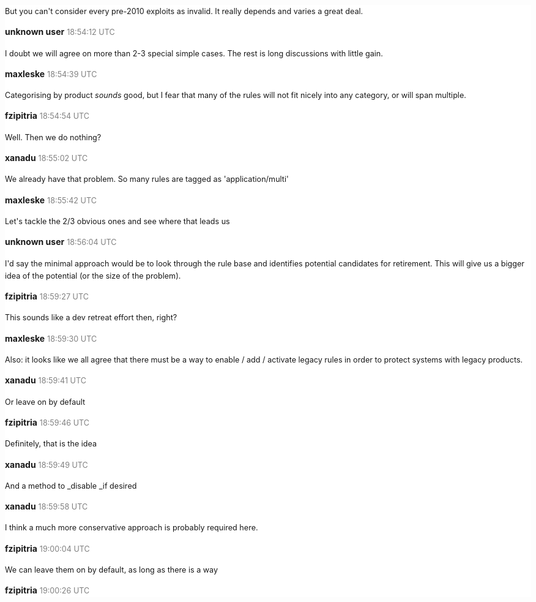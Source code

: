 <span style="font-size: 90%;">But you can't consider every pre-2010 exploits as invalid. It really depends and varies a great deal.</span>

**unknown user** <span style="color: grey; font-size: 90%;">18:54:12 UTC</span>

<span style="font-size: 90%;">I doubt we will agree on more than 2-3 special simple cases. The rest is long discussions with little gain.</span>

**maxleske** <span style="color: grey; font-size: 90%;">18:54:39 UTC</span>

<span style="font-size: 90%;">Categorising by product _sounds_ good, but I fear that many of the rules will not fit nicely into any category, or will span multiple.</span>

**fzipitria** <span style="color: grey; font-size: 90%;">18:54:54 UTC</span>

<span style="font-size: 90%;">Well. Then we do nothing?</span>

**xanadu** <span style="color: grey; font-size: 90%;">18:55:02 UTC</span>

<span style="font-size: 90%;">We already have that problem. So many rules are tagged as 'application/multi'</span>

**maxleske** <span style="color: grey; font-size: 90%;">18:55:42 UTC</span>

<span style="font-size: 90%;">Let's tackle the 2/3 obvious ones and see where that leads us</span>

**unknown user** <span style="color: grey; font-size: 90%;">18:56:04 UTC</span>

<span style="font-size: 90%;">I'd say the minimal approach would be to look through the rule base and identifies potential candidates for retirement. This will give us a bigger idea of the potential (or the size of the problem).</span>

**fzipitria** <span style="color: grey; font-size: 90%;">18:59:27 UTC</span>

<span style="font-size: 90%;">This sounds like a dev retreat effort then, right?</span>

**maxleske** <span style="color: grey; font-size: 90%;">18:59:30 UTC</span>

<span style="font-size: 90%;">Also: it looks like we all agree that there must be a way to enable / add / activate legacy rules in order to protect systems with legacy products.</span>

**xanadu** <span style="color: grey; font-size: 90%;">18:59:41 UTC</span>

<span style="font-size: 90%;">Or leave on by default</span>

**fzipitria** <span style="color: grey; font-size: 90%;">18:59:46 UTC</span>

<span style="font-size: 90%;">Definitely, that is the idea</span>

**xanadu** <span style="color: grey; font-size: 90%;">18:59:49 UTC</span>

<span style="font-size: 90%;">And a method to _disable _if desired</span>

**xanadu** <span style="color: grey; font-size: 90%;">18:59:58 UTC</span>

<span style="font-size: 90%;">I think a much more conservative approach is probably required here.</span>

**fzipitria** <span style="color: grey; font-size: 90%;">19:00:04 UTC</span>

<span style="font-size: 90%;">We can leave them on by default, as long as there is a way</span>

**fzipitria** <span style="color: grey; font-size: 90%;">19:00:26 UTC</span>
